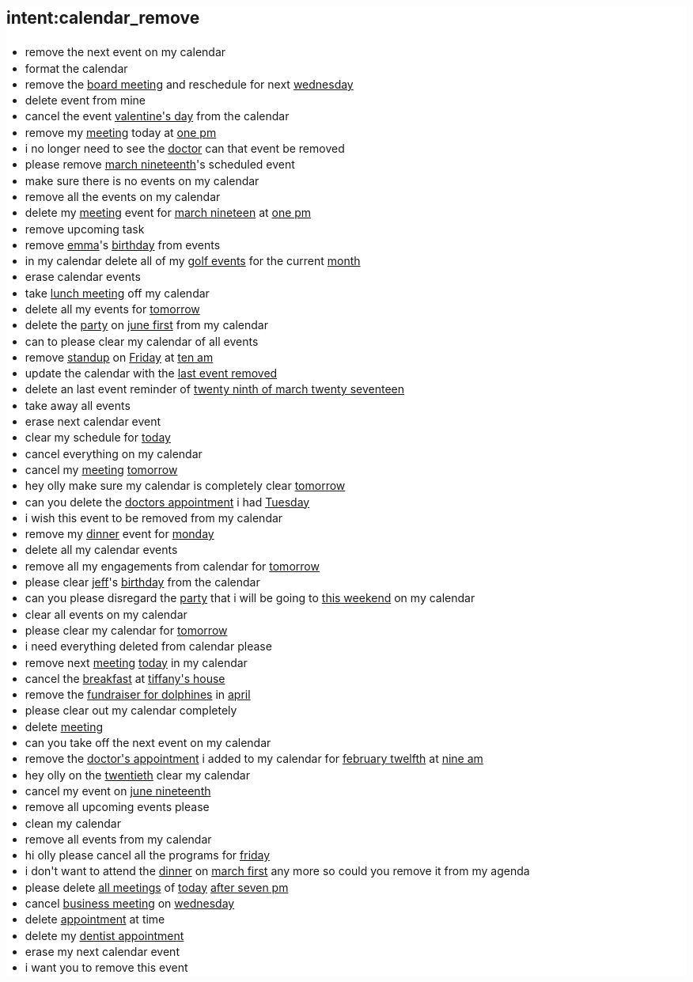 ## intent:calendar_remove
- remove the next event on my calendar
- format the calendar
- remove the [board meeting](event_name) and reschedule for next [wednesday](date)
- delete event from mine
- cancel the event [valentine's day](event_name) from the calendar
- remove my [meeting](event_name) today at [one pm](time)
- i no longer need to see the [doctor](event_name) can that event be removed
- please remove [march nineteenth](date)'s scheduled event
- make sure there is no events on my calendar
- remove all the events on my calendar
- delete my [meeting](event_name) event for [march nineteen](date) at [one pm](time)
- remove upcoming task
- remove [emma](person)'s [birthday](event_name) from events
- in my calendar delete all of my [golf events](event_name) for the current [month](date)
- erase calendar events
- take [lunch meeting](event_name) off my calendar
- delete all my events for [tomorrow](date)
- delete the [party](event_name) on [june first](date) from my calendar
- can to please clear my calendar of all events
- remove [standup](event_name) on [Friday](date) at [ten am](time)
- update the calendar with the [last event removed](event_name)
- delete an last event reminder of [twenty ninth of march twenty seventeen](date)
- take away all events
- erase next calendar event
- clear my schedule for [today](date)
- cancel everything on my calendar
- cancel my [meeting](event_name) [tomorrow](date)
- hey olly make sure my calendar is completely clear [tomorrow](date)
- can you delete the [doctors appointment](event_name) i had [Tuesday](date)
- i wish this event to be removed from my calendar
- remove my [dinner](meal_type) event for [monday](date)
- delete all my calendar events
- remove all my engagements from calendar for [tomorrow](date)
- please clear [jeff](person)'s [birthday](event_name) from the calendar
- can you please disregard the [party](event_name) that i will be going to [this weekend](date) on my calendar
- clear all events on my calendar
- please clear my calendar for [tomorrow](date)
- i need everything deleted from calendar please
- remove next [meeting](event_name) [today](date) in my calendar
- cancel the [breakfast](meal_type) at [tiffany's house](place_name)
- remove the [fundraiser for dolphines](event_name) in [april](date)
- please clear out my calendar completely
- delete [meeting](event_name)
- can you take off the next event on my calendar
- remove the [doctor's appointment](event_name) i added to my calendar for [february twelfth](date) at [nine am](time)
- hey olly on the [twentieth](date) clear my calendar
- cancel my event on [june nineteenth](date)
- remove all upcoming events please
- clean my calendar
- remove all events from my calendar
- hi olly please cancel all the programs for [friday](date)
- i don't want to attend the [dinner](meal_type) on [march first](date) any more so could you remove it from my agenda
- please delete [all meetings](event_name) of [today](date) [after seven pm](time)
- cancel [business meeting](event_name) on [wednesday](date)
- delete [appointment](event_name) at time
- delete my [dentist appointment](event_name)
- erase my next calendar event
- i want you to remove this event